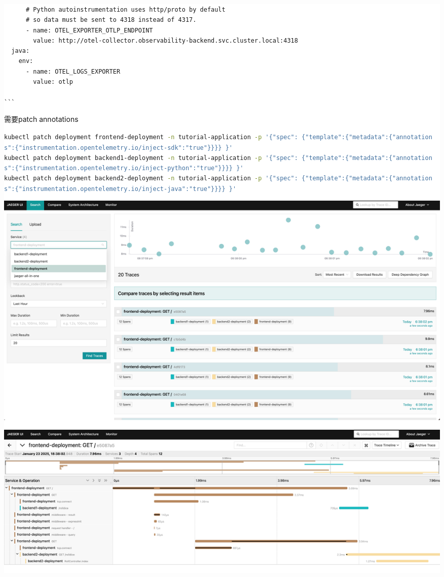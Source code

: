           # Python autoinstrumentation uses http/proto by default
          # so data must be sent to 4318 instead of 4317.
          - name: OTEL_EXPORTER_OTLP_ENDPOINT
            value: http://otel-collector.observability-backend.svc.cluster.local:4318
      java:
        env:
          - name: OTEL_LOGS_EXPORTER
            value: otlp
    
    ```
    

需要patch annotations

```bash
kubectl patch deployment frontend-deployment -n tutorial-application -p '{"spec": {"template":{"metadata":{"annotations":{"instrumentation.opentelemetry.io/inject-sdk":"true"}}}} }'
kubectl patch deployment backend1-deployment -n tutorial-application -p '{"spec": {"template":{"metadata":{"annotations":{"instrumentation.opentelemetry.io/inject-python":"true"}}}} }'
kubectl patch deployment backend2-deployment -n tutorial-application -p '{"spec": {"template":{"metadata":{"annotations":{"instrumentation.opentelemetry.io/inject-java":"true"}}}} }'
```

![image.png](../images/otlp_image_19.png)

![image.png](../images/otlp_image_20.png)

